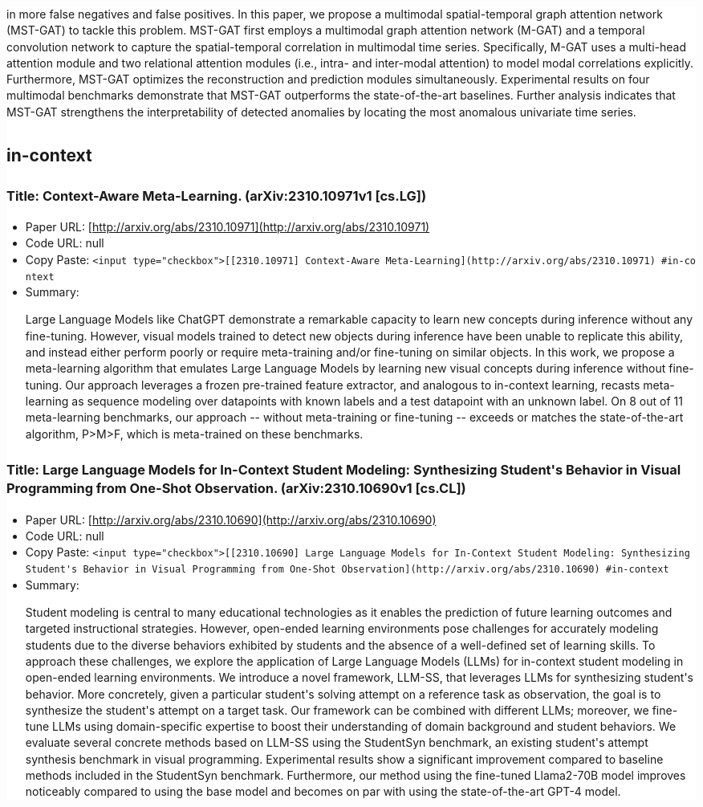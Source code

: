 in more false negatives and false positives. In this paper, we propose a
multimodal spatial-temporal graph attention network (MST-GAT) to tackle this
problem. MST-GAT first employs a multimodal graph attention network (M-GAT) and
a temporal convolution network to capture the spatial-temporal correlation in
multimodal time series. Specifically, M-GAT uses a multi-head attention module
and two relational attention modules (i.e., intra- and inter-modal attention)
to model modal correlations explicitly. Furthermore, MST-GAT optimizes the
reconstruction and prediction modules simultaneously. Experimental results on
four multimodal benchmarks demonstrate that MST-GAT outperforms the
state-of-the-art baselines. Further analysis indicates that MST-GAT strengthens
the interpretability of detected anomalies by locating the most anomalous
univariate time series.
</p>

## in-context
### Title: Context-Aware Meta-Learning. (arXiv:2310.10971v1 [cs.LG])
* Paper URL: [http://arxiv.org/abs/2310.10971](http://arxiv.org/abs/2310.10971)
* Code URL: null
* Copy Paste: `<input type="checkbox">[[2310.10971] Context-Aware Meta-Learning](http://arxiv.org/abs/2310.10971) #in-context`
* Summary: <p>Large Language Models like ChatGPT demonstrate a remarkable capacity to learn
new concepts during inference without any fine-tuning. However, visual models
trained to detect new objects during inference have been unable to replicate
this ability, and instead either perform poorly or require meta-training and/or
fine-tuning on similar objects. In this work, we propose a meta-learning
algorithm that emulates Large Language Models by learning new visual concepts
during inference without fine-tuning. Our approach leverages a frozen
pre-trained feature extractor, and analogous to in-context learning, recasts
meta-learning as sequence modeling over datapoints with known labels and a test
datapoint with an unknown label. On 8 out of 11 meta-learning benchmarks, our
approach -- without meta-training or fine-tuning -- exceeds or matches the
state-of-the-art algorithm, P&gt;M&gt;F, which is meta-trained on these benchmarks.
</p>

### Title: Large Language Models for In-Context Student Modeling: Synthesizing Student's Behavior in Visual Programming from One-Shot Observation. (arXiv:2310.10690v1 [cs.CL])
* Paper URL: [http://arxiv.org/abs/2310.10690](http://arxiv.org/abs/2310.10690)
* Code URL: null
* Copy Paste: `<input type="checkbox">[[2310.10690] Large Language Models for In-Context Student Modeling: Synthesizing Student's Behavior in Visual Programming from One-Shot Observation](http://arxiv.org/abs/2310.10690) #in-context`
* Summary: <p>Student modeling is central to many educational technologies as it enables
the prediction of future learning outcomes and targeted instructional
strategies. However, open-ended learning environments pose challenges for
accurately modeling students due to the diverse behaviors exhibited by students
and the absence of a well-defined set of learning skills. To approach these
challenges, we explore the application of Large Language Models (LLMs) for
in-context student modeling in open-ended learning environments. We introduce a
novel framework, LLM-SS, that leverages LLMs for synthesizing student's
behavior. More concretely, given a particular student's solving attempt on a
reference task as observation, the goal is to synthesize the student's attempt
on a target task. Our framework can be combined with different LLMs; moreover,
we fine-tune LLMs using domain-specific expertise to boost their understanding
of domain background and student behaviors. We evaluate several concrete
methods based on LLM-SS using the StudentSyn benchmark, an existing student's
attempt synthesis benchmark in visual programming. Experimental results show a
significant improvement compared to baseline methods included in the StudentSyn
benchmark. Furthermore, our method using the fine-tuned Llama2-70B model
improves noticeably compared to using the base model and becomes on par with
using the state-of-the-art GPT-4 model.